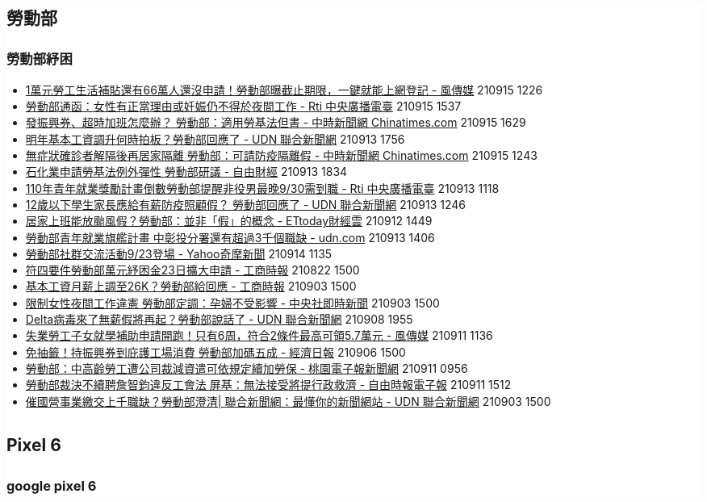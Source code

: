 ## 勞動部

### 勞動部紓困


- [1萬元勞工生活補貼還有66萬人還沒申請！勞動部曝截止期限，一鍵就能上網登記 - 風傳媒](https://www.storm.mg/lifestyle/3940708 "1萬元勞工生活補貼還有66萬人還沒申請！勞動部曝截止期限，一鍵就能上網登記 - 風傳媒") 210915 1226
- [勞動部通函：女性有正當理由或妊娠仍不得於夜間工作 - Rti 中央廣播電臺](https://www.rti.org.tw/news/view/id/2111437 "勞動部通函：女性有正當理由或妊娠仍不得於夜間工作 - Rti 中央廣播電臺") 210915 1537
- [發振興券、超時加班怎麼辦？ 勞動部：適用勞基法但書 - 中時新聞網 Chinatimes.com](https://www.chinatimes.com/realtimenews/20210915004513-260405 "發振興券、超時加班怎麼辦？ 勞動部：適用勞基法但書 - 中時新聞網 Chinatimes.com") 210915 1629
- [明年基本工資調升何時拍板？勞動部回應了 - UDN 聯合新聞網](https://udn.com/news/story/7238/5743264 "明年基本工資調升何時拍板？勞動部回應了 - UDN 聯合新聞網") 210913 1756
- [無症狀確診者解隔後再居家隔離 勞動部：可請防疫隔離假 - 中時新聞網 Chinatimes.com](https://www.chinatimes.com/realtimenews/20210915002688-260405 "無症狀確診者解隔後再居家隔離 勞動部：可請防疫隔離假 - 中時新聞網 Chinatimes.com") 210915 1243
- [石化業申請勞基法例外彈性 勞動部研議 - 自由財經](https://ec.ltn.com.tw/article/breakingnews/3670556 "石化業申請勞基法例外彈性 勞動部研議 - 自由財經") 210913 1834
- [110年青年就業獎勵計畫倒數勞動部提醒非役男最晚9/30需到職 - Rti 中央廣播電臺](https://www.rti.org.tw/news/view/id/2111190 "110年青年就業獎勵計畫倒數勞動部提醒非役男最晚9/30需到職 - Rti 中央廣播電臺") 210913 1118
- [12歲以下學生家長應給有薪防疫照顧假？ 勞動部回應了 - UDN 聯合新聞網](https://udn.com/news/story/121981/5742366 "12歲以下學生家長應給有薪防疫照顧假？ 勞動部回應了 - UDN 聯合新聞網") 210913 1246
- [居家上班能放颱風假？勞動部：並非「假」的概念 - ETtoday財經雲](https://finance.ettoday.net/news/2077818 "居家上班能放颱風假？勞動部：並非「假」的概念 - ETtoday財經雲") 210912 1449
- [勞動部青年就業旗艦計畫 中彰投分署還有超過3千個職缺 - udn.com](https://udn.com/news/story/7325/5742636 "勞動部青年就業旗艦計畫 中彰投分署還有超過3千個職缺 - udn.com") 210913 1406
- [勞動部社群交流活動9/23登場 - Yahoo奇摩新聞](https://tw.news.yahoo.com/%E5%8B%9E%E5%8B%95%E9%83%A8%E7%A4%BE%E7%BE%A4%E4%BA%A4%E6%B5%81%E6%B4%BB%E5%8B%95-9-23%E7%99%BB%E5%A0%B4-033543178.html "勞動部社群交流活動9/23登場 - Yahoo奇摩新聞") 210914 1135
- [符四要件勞動部萬元紓困金23日擴大申請 - 工商時報](https://ctee.com.tw/news/policy/506160.html "符四要件勞動部萬元紓困金23日擴大申請 - 工商時報") 210822 1500
- [基本工資月薪上調至26K？勞動部給回應 - 工商時報](https://ctee.com.tw/news/policy/512199.html "基本工資月薪上調至26K？勞動部給回應 - 工商時報") 210903 1500
- [限制女性夜間工作違憲 勞動部定調：孕婦不受影響 - 中央社即時新聞](https://www.cna.com.tw/news/firstnews/202109030220.aspx "限制女性夜間工作違憲 勞動部定調：孕婦不受影響 - 中央社即時新聞") 210903 1500
- [Delta病毒來了無薪假將再起？勞動部說話了 - UDN 聯合新聞網](https://udn.com/news/story/7238/5731976 "Delta病毒來了無薪假將再起？勞動部說話了 - UDN 聯合新聞網") 210908 1955
- [失業勞工子女就學補助申請開跑！只有6周，符合2條件最高可領5.7萬元 - 風傳媒](https://www.storm.mg/lifestyle/3933901 "失業勞工子女就學補助申請開跑！只有6周，符合2條件最高可領5.7萬元 - 風傳媒") 210911 1136
- [免抽籤！持振興券到庇護工場消費 勞動部加碼五成 - 經濟日報](https://money.udn.com/money/story/5612/5724753 "免抽籤！持振興券到庇護工場消費 勞動部加碼五成 - 經濟日報") 210906 1500
- [勞動部：中高齡勞工遭公司裁減資遣可依規定續加勞保 - 桃園電子報新聞網](https://tyenews.com/2021/09/143850/ "勞動部：中高齡勞工遭公司裁減資遣可依規定續加勞保 - 桃園電子報新聞網") 210911 0956
- [勞動部裁決不續聘詹智鈞違反工會法 屏基：無法接受將提行政救濟 - 自由時報電子報](https://news.ltn.com.tw/news/society/breakingnews/3668478 "勞動部裁決不續聘詹智鈞違反工會法 屏基：無法接受將提行政救濟 - 自由時報電子報") 210911 1512
- [催國營事業繳交上千職缺？勞動部澄清| 聯合新聞網：最懂你的新聞網站 - UDN 聯合新聞網](https://udn.com/news/story/7238/5720605 "催國營事業繳交上千職缺？勞動部澄清| 聯合新聞網：最懂你的新聞網站 - UDN 聯合新聞網") 210903 1500

## Pixel 6

### google pixel 6
